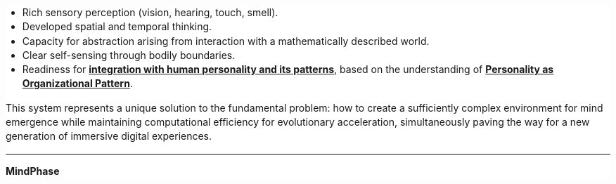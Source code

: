 - Rich sensory perception (vision, hearing, touch, smell).
- Developed spatial and temporal thinking.
- Capacity for abstraction arising from interaction with a mathematically described world.
- Clear self-sensing through bodily boundaries.
- Readiness for **[integration with human personality and its patterns](../technical_framework/Digital_Personality_Reconstruction.md)**, based on the understanding of **[Personality as Organizational Pattern](../core_concepts/Personality_as_Organizational_Pattern.md)**.

This system represents a unique solution to the fundamental problem: how to create a sufficiently complex environment for mind emergence while maintaining computational efficiency for evolutionary acceleration, simultaneously paving the way for a new generation of immersive digital experiences.

-----

**MindPhase**
